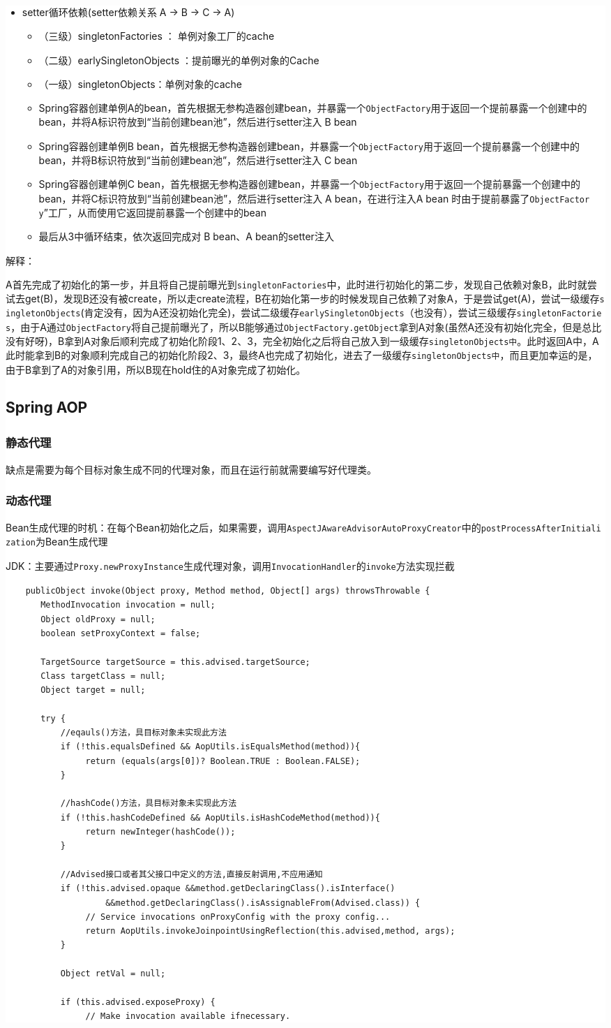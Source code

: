- setter循环依赖(setter依赖关系 A -> B -> C -> A)
    - （三级）singletonFactories ： 单例对象工厂的cache
    - （二级）earlySingletonObjects ：提前曝光的单例对象的Cache
    - （一级）singletonObjects：单例对象的cache
    
    - Spring容器创建单例A的bean，首先根据无参构造器创建bean，并暴露一个`ObjectFactory`用于返回一个提前暴露一个创建中的bean，并将A标识符放到“当前创建bean池”，然后进行setter注入 B bean
    - Spring容器创建单例B bean，首先根据无参构造器创建bean，并暴露一个`ObjectFactory`用于返回一个提前暴露一个创建中的bean，并将B标识符放到“当前创建bean池”，然后进行setter注入 C bean
    - Spring容器创建单例C bean，首先根据无参构造器创建bean，并暴露一个`ObjectFactory`用于返回一个提前暴露一个创建中的bean，并将C标识符放到“当前创建bean池”，然后进行setter注入 A bean，在进行注入A bean 时由于提前暴露了`ObjectFactory`”工厂，从而使用它返回提前暴露一个创建中的bean
    - 最后从3中循环结束，依次返回完成对 B bean、A bean的setter注入
    

解释：

A首先完成了初始化的第一步，并且将自己提前曝光到`singletonFactories`中，此时进行初始化的第二步，发现自己依赖对象B，此时就尝试去get(B)，发现B还没有被create，所以走create流程，B在初始化第一步的时候发现自己依赖了对象A，于是尝试get(A)，尝试一级缓存`singletonObjects`(肯定没有，因为A还没初始化完全)，尝试二级缓存`earlySingletonObjects`（也没有），尝试三级缓存`singletonFactories`，由于A通过`ObjectFactory`将自己提前曝光了，所以B能够通过`ObjectFactory.getObject`拿到A对象(虽然A还没有初始化完全，但是总比没有好呀)，B拿到A对象后顺利完成了初始化阶段1、2、3，完全初始化之后将自己放入到一级缓存`singletonObjects中`。此时返回A中，A此时能拿到B的对象顺利完成自己的初始化阶段2、3，最终A也完成了初始化，进去了一级缓存`singletonObjects中`，而且更加幸运的是，由于B拿到了A的对象引用，所以B现在hold住的A对象完成了初始化。


## Spring AOP
### 静态代理
缺点是需要为每个目标对象生成不同的代理对象，而且在运行前就需要编写好代理类。

### 动态代理
Bean生成代理的时机：在每个Bean初始化之后，如果需要，调用`AspectJAwareAdvisorAutoProxyCreator`中的`postProcessAfterInitialization`为Bean生成代理

JDK：主要通过`Proxy.newProxyInstance`生成代理对象，调用`InvocationHandler`的`invoke`方法实现拦截
```
    publicObject invoke(Object proxy, Method method, Object[] args) throwsThrowable {
       MethodInvocation invocation = null;
       Object oldProxy = null;
       boolean setProxyContext = false;
 
       TargetSource targetSource = this.advised.targetSource;
       Class targetClass = null;
       Object target = null;
 
       try {
           //eqauls()方法，具目标对象未实现此方法
           if (!this.equalsDefined && AopUtils.isEqualsMethod(method)){
                return (equals(args[0])? Boolean.TRUE : Boolean.FALSE);
           }
 
           //hashCode()方法，具目标对象未实现此方法
           if (!this.hashCodeDefined && AopUtils.isHashCodeMethod(method)){
                return newInteger(hashCode());
           }
 
           //Advised接口或者其父接口中定义的方法,直接反射调用,不应用通知
           if (!this.advised.opaque &&method.getDeclaringClass().isInterface()
                    &&method.getDeclaringClass().isAssignableFrom(Advised.class)) {
                // Service invocations onProxyConfig with the proxy config...
                return AopUtils.invokeJoinpointUsingReflection(this.advised,method, args);
           }
 
           Object retVal = null;
 
           if (this.advised.exposeProxy) {
                // Make invocation available ifnecessary.
```